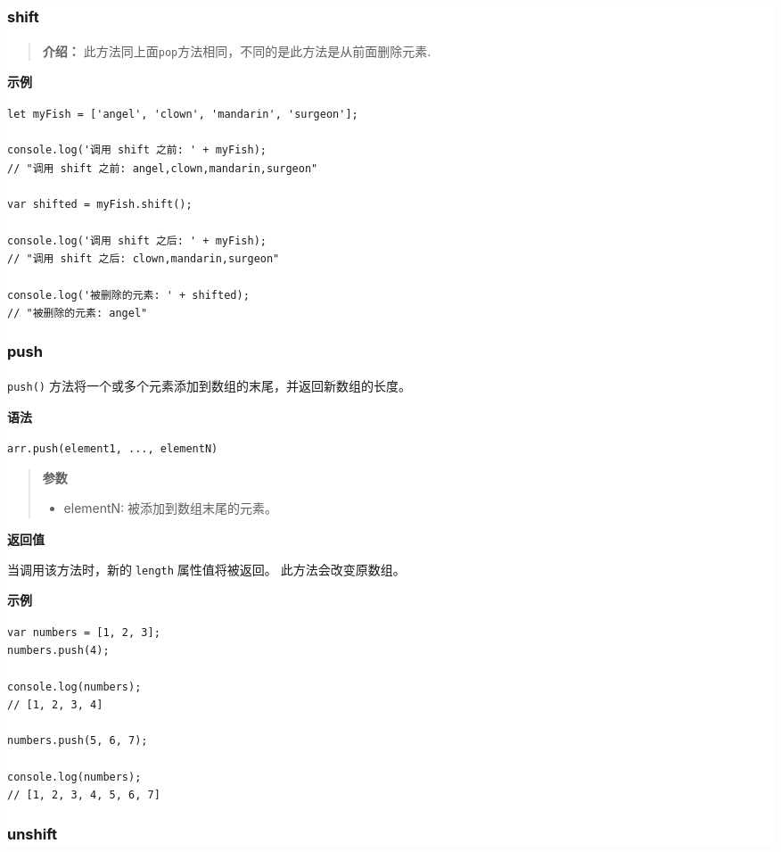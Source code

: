 ### shift

> **介绍：**
> 此方法同上面`pop`方法相同，不同的是此方法是从前面删除元素.

**示例**

```\njs
let myFish = ['angel', 'clown', 'mandarin', 'surgeon'];

console.log('调用 shift 之前: ' + myFish);
// "调用 shift 之前: angel,clown,mandarin,surgeon"

var shifted = myFish.shift(); 

console.log('调用 shift 之后: ' + myFish); 
// "调用 shift 之后: clown,mandarin,surgeon" 

console.log('被删除的元素: ' + shifted); 
// "被删除的元素: angel"
```

### push

`push()` 方法将一个或多个元素添加到数组的末尾，并返回新数组的长度。

**语法**

```
arr.push(element1, ..., elementN)
```

> **参数**
> * elementN: 被添加到数组末尾的元素。

**返回值**

当调用该方法时，新的 `length` 属性值将被返回。
此方法会改变原数组。

**示例**

```\njs
var numbers = [1, 2, 3];
numbers.push(4);

console.log(numbers); 
// [1, 2, 3, 4]

numbers.push(5, 6, 7);

console.log(numbers); 
// [1, 2, 3, 4, 5, 6, 7]
```

### unshift
